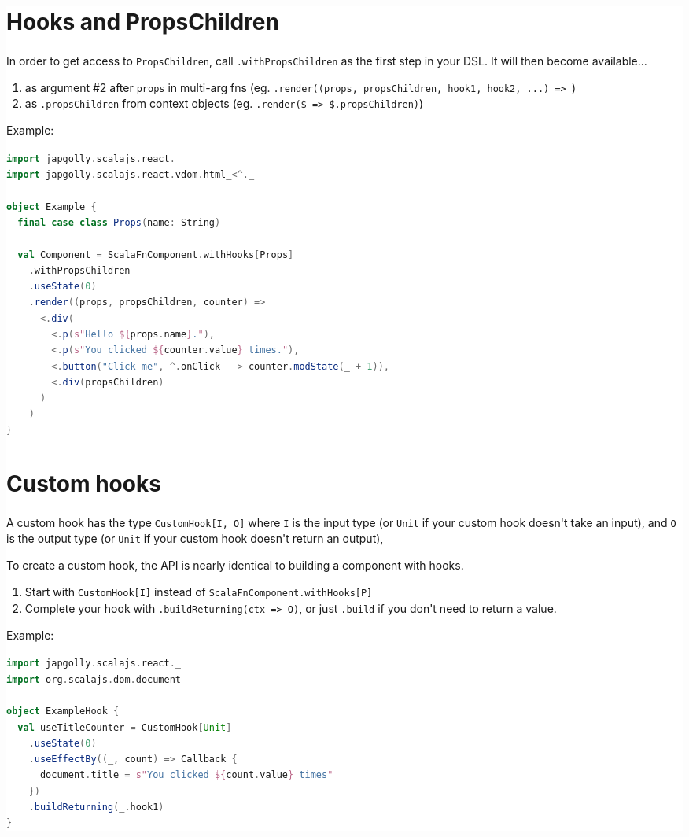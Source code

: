 # Hooks and PropsChildren

In order to get access to `PropsChildren`, call `.withPropsChildren` as the first step in your DSL.
It will then become available...

1) as argument #2 after `props` in multi-arg fns (eg. `.render((props, propsChildren, hook1, hook2, ...) => `)
2) as `.propsChildren` from context objects (eg. `.render($ => $.propsChildren)`)

Example:

```scala
import japgolly.scalajs.react._
import japgolly.scalajs.react.vdom.html_<^._

object Example {
  final case class Props(name: String)

  val Component = ScalaFnComponent.withHooks[Props]
    .withPropsChildren
    .useState(0)
    .render((props, propsChildren, counter) =>
      <.div(
        <.p(s"Hello ${props.name}."),
        <.p(s"You clicked ${counter.value} times."),
        <.button("Click me", ^.onClick --> counter.modState(_ + 1)),
        <.div(propsChildren)
      )
    )
}
```

# Custom hooks

A custom hook has the type `CustomHook[I, O]` where
`I` is the input type (or `Unit` if your custom hook doesn't take an input),
and `O` is the output type (or `Unit` if your custom hook doesn't return an output),

To create a custom hook, the API is nearly identical to building a component with hooks.

1. Start with `CustomHook[I]` instead of `ScalaFnComponent.withHooks[P]`
2. Complete your hook with `.buildReturning(ctx => O)`, or just `.build` if you don't need to return a value.

Example:

```scala
import japgolly.scalajs.react._
import org.scalajs.dom.document

object ExampleHook {
  val useTitleCounter = CustomHook[Unit]
    .useState(0)
    .useEffectBy((_, count) => Callback {
      document.title = s"You clicked ${count.value} times"
    })
    .buildReturning(_.hook1)
}
```
